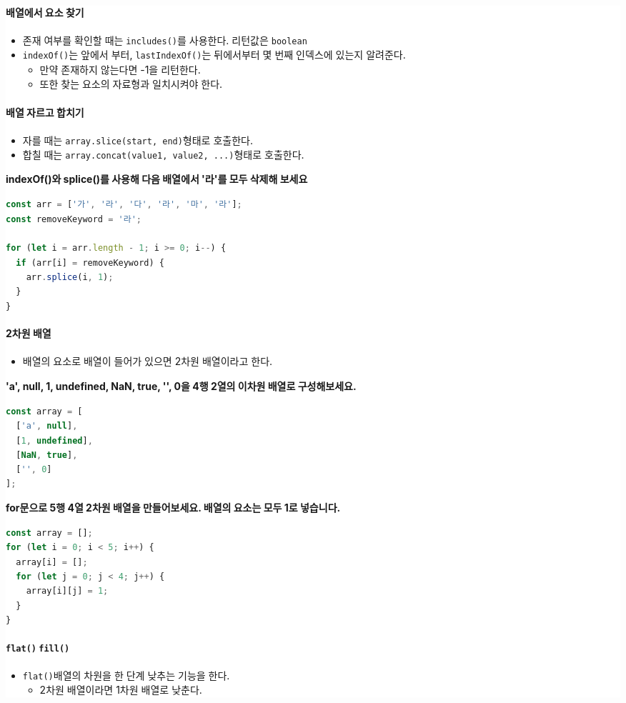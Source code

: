 #### 배열에서 요소 찾기

- 존재 여부를 확인할 때는 `includes()`를 사용한다. 리턴값은 `boolean`
- `indexOf()`는 앞에서 부터, `lastIndexOf()`는 뒤에서부터 몇 번째 인덱스에 있는지 알려준다.
    - 만약 존재하지 않는다면 -1을 리턴한다.
    - 또한 찾는 요소의 자료형과 일치시켜야 한다.

#### 배열 자르고 합치기

- 자를 때는 `array.slice(start, end)`형태로 호출한다.
- 합칠 때는 `array.concat(value1, value2, ...)`형태로 호출한다.

**indexOf()와 splice()를 사용해 다음 배열에서 '라'를 모두 삭제해 보세요**

```javascript
const arr = ['가', '라', '다', '라', '마', '라'];
const removeKeyword = '라';

for (let i = arr.length - 1; i >= 0; i--) {
  if (arr[i] = removeKeyword) {
    arr.splice(i, 1);
  }
}
```

#### 2차원 배열

- 배열의 요소로 배열이 들어가 있으면 2차원 배열이라고 한다.

**'a', null, 1, undefined, NaN, true, '', 0을 4행 2열의 이차원 배열로 구성해보세요.**

```javascript
const array = [
  ['a', null],
  [1, undefined],
  [NaN, true],
  ['', 0]
];
```

**for문으로 5행 4열 2차원 배열을 만들어보세요. 배열의 요소는 모두 1로 넣습니다.**

```javascript
const array = [];
for (let i = 0; i < 5; i++) {
  array[i] = [];
  for (let j = 0; j < 4; j++) {
    array[i][j] = 1;
  }
}
```

#### `flat()` `fill()`

- `flat()`배열의 차원을 한 단계 낮추는 기능을 한다.
    - 2차원 배열이라면 1차원 배열로 낮춘다.
